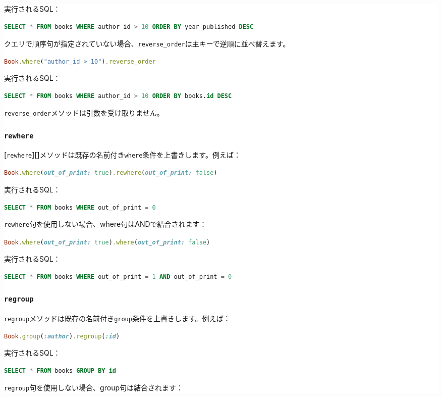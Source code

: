 実行されるSQL：

```sql
SELECT * FROM books WHERE author_id > 10 ORDER BY year_published DESC
```

クエリで順序句が指定されていない場合、`reverse_order`は主キーで逆順に並べ替えます。

```ruby
Book.where("author_id > 10").reverse_order
```

実行されるSQL：

```sql
SELECT * FROM books WHERE author_id > 10 ORDER BY books.id DESC
```

`reverse_order`メソッドは引数を受け取りません。

### `rewhere`

[`rewhere`][]メソッドは既存の名前付き`where`条件を上書きします。例えば：

```ruby
Book.where(out_of_print: true).rewhere(out_of_print: false)
```

実行されるSQL：

```sql
SELECT * FROM books WHERE out_of_print = 0
```

`rewhere`句を使用しない場合、where句はANDで結合されます：

```ruby
Book.where(out_of_print: true).where(out_of_print: false)
```

実行されるSQL：

```sql
SELECT * FROM books WHERE out_of_print = 1 AND out_of_print = 0
```



### `regroup`

[`regroup`][]メソッドは既存の名前付き`group`条件を上書きします。例えば：

```ruby
Book.group(:author).regroup(:id)
```

実行されるSQL：

```sql
SELECT * FROM books GROUP BY id
```

`regroup`句を使用しない場合、group句は結合されます：


[`ActiveRecord::Relation`]: https://api.rubyonrails.org/classes/ActiveRecord/Relation.html
[`annotate`]: https://api.rubyonrails.org/classes/ActiveRecord/QueryMethods.html#method-i-annotate
[`create_with`]: https://api.rubyonrails.org/classes/ActiveRecord/QueryMethods.html#method-i-create_with
[`distinct`]: https://api.rubyonrails.org/classes/ActiveRecord/QueryMethods.html#method-i-distinct
[`eager_load`]: https://api.rubyonrails.org/classes/ActiveRecord/QueryMethods.html#method-i-eager_load
[`extending`]: https://api.rubyonrails.org/classes/ActiveRecord/QueryMethods.html#method-i-extending
[`extract_associated`]: https://api.rubyonrails.org/classes/ActiveRecord/QueryMethods.html#method-i-extract_associated
[`find`]: https://api.rubyonrails.org/classes/ActiveRecord/FinderMethods.html#method-i-find
[`from`]: https://api.rubyonrails.org/classes/ActiveRecord/QueryMethods.html#method-i-from
[`group`]: https://api.rubyonrails.org/classes/ActiveRecord/QueryMethods.html#method-i-group
[`having`]: https://api.rubyonrails.org/classes/ActiveRecord/QueryMethods.html#method-i-having
[`includes`]: https://api.rubyonrails.org/classes/ActiveRecord/QueryMethods.html#method-i-includes
[`joins`]: https://api.rubyonrails.org/classes/ActiveRecord/QueryMethods.html#method-i-joins
[`left_outer_joins`]: https://api.rubyonrails.org/classes/ActiveRecord/QueryMethods.html#method-i-left_outer_joins
[`limit`]: https://api.rubyonrails.org/classes/ActiveRecord/QueryMethods.html#method-i-limit
[`lock`]: https://api.rubyonrails.org/classes/ActiveRecord/QueryMethods.html#method-i-lock
[`none`]: https://api.rubyonrails.org/classes/ActiveRecord/QueryMethods.html#method-i-none
[`offset`]: https://api.rubyonrails.org/classes/ActiveRecord/QueryMethods.html#method-i-offset
[`optimizer_hints`]: https://api.rubyonrails.org/classes/ActiveRecord/QueryMethods.html#method-i-optimizer_hints
[`order`]: https://api.rubyonrails.org/classes/ActiveRecord/QueryMethods.html#method-i-order
[`preload`]: https://api.rubyonrails.org/classes/ActiveRecord/QueryMethods.html#method-i-preload
[`readonly`]: https://api.rubyonrails.org/classes/ActiveRecord/QueryMethods.html#method-i-readonly
[`references`]: https://api.rubyonrails.org/classes/ActiveRecord/QueryMethods.html#method-i-references
[`reorder`]: https://api.rubyonrails.org/classes/ActiveRecord/QueryMethods.html#method-i-reorder
[`reselect`]: https://api.rubyonrails.org/classes/ActiveRecord/QueryMethods.html#method-i-reselect
[`regroup`]: https://api.rubyonrails.org/classes/ActiveRecord/QueryMethods.html#method-i-regroup
[`reverse_order`]: https://api.rubyonrails.org/classes/ActiveRecord/QueryMethods.html#method-i-reverse_order
[`select`]: https://api.rubyonrails.org/classes/ActiveRecord/QueryMethods.html#method-i-select
[`where`]: https://api.rubyonrails.org/classes/ActiveRecord/QueryMethods.html#method-i-where
[`take`]: https://api.rubyonrails.org/classes/ActiveRecord/FinderMethods.html#method-i-take
[`take!`]: https://api.rubyonrails.org/classes/ActiveRecord/FinderMethods.html#method-i-take-21
[`first`]: https://api.rubyonrails.org/classes/ActiveRecord/FinderMethods.html#method-i-first
[`first!`]: https://api.rubyonrails.org/classes/ActiveRecord/FinderMethods.html#method-i-first-21
[`last`]: https://api.rubyonrails.org/classes/ActiveRecord/FinderMethods.html#method-i-last
[`last!`]: https://api.rubyonrails.org/classes/ActiveRecord/FinderMethods.html#method-i-last-21
[`find_by`]: https://api.rubyonrails.org/classes/ActiveRecord/FinderMethods.html#method-i-find_by
[`find_by!`]: https://api.rubyonrails.org/classes/ActiveRecord/FinderMethods.html#method-i-find_by-21
[`config.active_record.error_on_ignored_order`]: configuring.html#config-active-record-error-on-ignored-order
[`find_each`]: https://api.rubyonrails.org/classes/ActiveRecord/Batches.html#method-i-find_each
[`find_in_batches`]: https://api.rubyonrails.org/classes/ActiveRecord/Batches.html#method-i-find_in_batches
[`sanitize_sql_like`]: https://api.rubyonrails.org/classes/ActiveRecord/Sanitization/ClassMethods.html#method-i-sanitize_sql_like
[`where.not`]: https://api.rubyonrails.org/classes/ActiveRecord/QueryMethods/WhereChain.html#method-i-not
[`or`]: https://api.rubyonrails.org/classes/ActiveRecord/QueryMethods.html#method-i-or
[`and`]: https://api.rubyonrails.org/classes/ActiveRecord/QueryMethods.html#method-i-and
[`count`]: https://api.rubyonrails.org/classes/ActiveRecord/Calculations.html#method-i-count
[`unscope`]: https://api.rubyonrails.org/classes/ActiveRecord/QueryMethods.html#method-i-unscope
[`only`]: https://api.rubyonrails.org/classes/ActiveRecord/SpawnMethods.html#method-i-only
[`regroup`]: https://api.rubyonrails.org/classes/ActiveRecord/QueryMethods.html#method-i-regroup
[`regroup`]: https://api.rubyonrails.org/classes/ActiveRecord/QueryMethods.html#method-i-regroup
[`strict_loading`]: https://api.rubyonrails.org/classes/ActiveRecord/QueryMethods.html#method-i-strict_loading
[`scope`]: https://api.rubyonrails.org/classes/ActiveRecord/Scoping/Named/ClassMethods.html#method-i-scope
[`default_scope`]: https://api.rubyonrails.org/classes/ActiveRecord/Scoping/Default/ClassMethods.html#method-i-default_scope
[`merge`]: https://api.rubyonrails.org/classes/ActiveRecord/SpawnMethods.html#method-i-merge
[`unscoped`]: https://api.rubyonrails.org/classes/ActiveRecord/Scoping/Default/ClassMethods.html#method-i-unscoped
[`enum`]: https://api.rubyonrails.org/classes/ActiveRecord/Enum.html#method-i-enum
[`find_or_create_by`]: https://api.rubyonrails.org/classes/ActiveRecord/Relation.html#method-i-find_or_create_by
[`find_or_create_by!`]: https://api.rubyonrails.org/classes/ActiveRecord/Relation.html#method-i-find_or_create_by-21
[`find_or_initialize_by`]: https://api.rubyonrails.org/classes/ActiveRecord/Relation.html#method-i-find_or_initialize_by
[`find_by_sql`]: https://api.rubyonrails.org/classes/ActiveRecord/Querying.html#method-i-find_by_sql
[`connection.select_all`]: https://api.rubyonrails.org/classes/ActiveRecord/ConnectionAdapters/DatabaseStatements.html#method-i-select_all
[`pluck`]: https://api.rubyonrails.org/classes/ActiveRecord/Calculations.html#method-i-pluck
[`pick`]: https://api.rubyonrails.org/classes/ActiveRecord/Calculations.html#method-i-pick
[`ids`]: https://api.rubyonrails.org/classes/ActiveRecord/Calculations.html#method-i-ids
[`exists?`]: https://api.rubyonrails.org/classes/ActiveRecord/FinderMethods.html#method-i-exists-3F
[`average`]: https://api.rubyonrails.org/classes/ActiveRecord/Calculations.html#method-i-average
[`minimum`]: https://api.rubyonrails.org/classes/ActiveRecord/Calculations.html#method-i-minimum
[`maximum`]: https://api.rubyonrails.org/classes/ActiveRecord/Calculations.html#method-i-maximum
[`sum`]: https://api.rubyonrails.org/classes/ActiveRecord/Calculations.html#method-i-sum
[`explain`]: https://api.rubyonrails.org/classes/ActiveRecord/Relation.html#method-i-explain
[MySQL5.7-explain]: https://dev.mysql.com/doc/refman/5.7/en/explain.html
[MySQL8-explain]: https://dev.mysql.com/doc/refman/8.0/en/explain.html
[MariaDB-explain]: https://mariadb.com/kb/en/analyze-and-explain-statements/